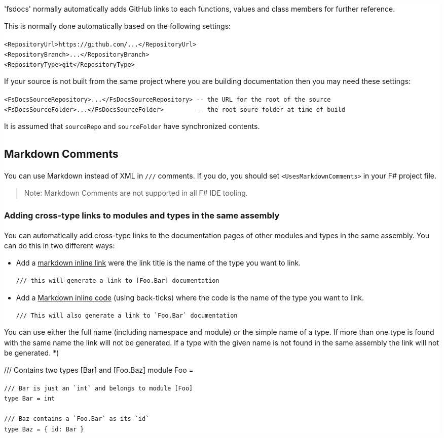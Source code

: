 'fsdocs' normally automatically adds GitHub links to each functions, values and class members for further reference.

This is normally done automatically based on the following settings:

    <RepositoryUrl>https://github.com/...</RepositoryUrl>
    <RepositoryBranch>...</RepositoryBranch>
    <RepositoryType>git</RepositoryType>

If your source is not built from the same project where you are building documentation then
you may need these settings:

    <FsDocsSourceRepository>...</FsDocsSourceRepository> -- the URL for the root of the source 
    <FsDocsSourceFolder>...</FsDocsSourceFolder>         -- the root soure folder at time of build

It is assumed that `sourceRepo` and `sourceFolder` have synchronized contents.

## Markdown Comments

You can use Markdown instead of XML in `///` comments. If you do, you should set `<UsesMarkdownComments>` in
your F# project file.

> Note: Markdown Comments are not supported in all F# IDE tooling.

### Adding cross-type links to modules and types in the same assembly

You can automatically add cross-type links to the documentation pages of other modules and types in the same assembly.
You can do this in two different ways:

* Add a [markdown inline link](https://github.com/adam-p/markdown-here/wiki/Markdown-Cheatsheet#links) were the link
title is the name of the type you want to link.

      /// this will generate a link to [Foo.Bar] documentation

* Add a [Markdown inline code](https://github.com/adam-p/markdown-here/wiki/Markdown-Cheatsheet#code) (using
back-ticks) where the code is the name of the type you want to link.

      /// This will also generate a link to `Foo.Bar` documentation

You can use either the full name (including namespace and module) or the simple name of a type.
If more than one type is found with the same name the link will not be generated.
If a type with the given name is not found in the same assembly the link will not be generated.
*)

/// Contains two types [Bar] and [Foo.Baz]
module Foo = 
    
    /// Bar is just an `int` and belongs to module [Foo]
    type Bar = int
    
    /// Baz contains a `Foo.Bar` as its `id`
    type Baz = { id: Bar }
